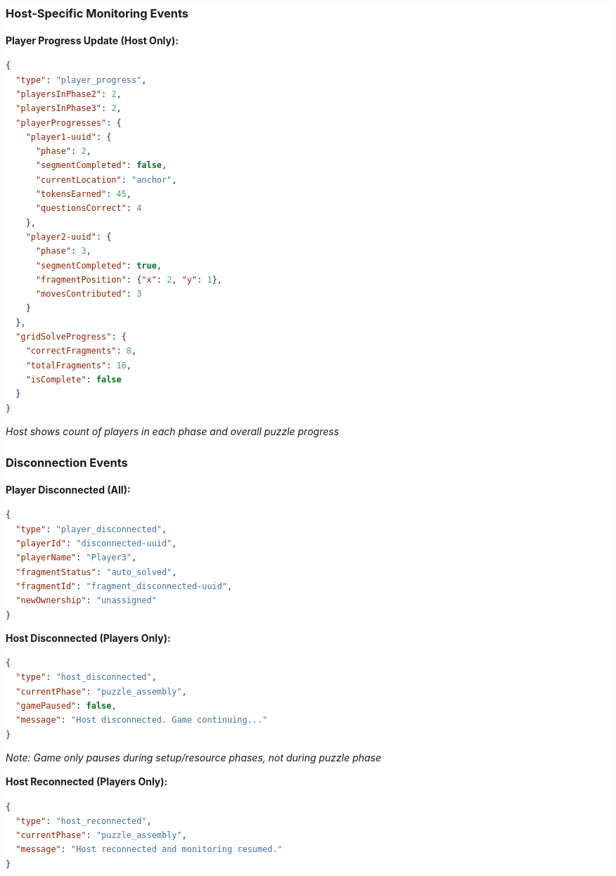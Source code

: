 
### Host-Specific Monitoring Events

**Player Progress Update (Host Only):**
```json
{
  "type": "player_progress",
  "playersInPhase2": 2,
  "playersInPhase3": 2,
  "playerProgresses": {
    "player1-uuid": {
      "phase": 2,
      "segmentCompleted": false,
      "currentLocation": "anchor",
      "tokensEarned": 45,
      "questionsCorrect": 4
    },
    "player2-uuid": {
      "phase": 3,
      "segmentCompleted": true,
      "fragmentPosition": {"x": 2, "y": 1},
      "movesContributed": 3
    }
  },
  "gridSolveProgress": {
    "correctFragments": 8,
    "totalFragments": 16,
    "isComplete": false
  }
}
```
*Host shows count of players in each phase and overall puzzle progress*

### Disconnection Events

**Player Disconnected (All):**
```json
{
  "type": "player_disconnected",
  "playerId": "disconnected-uuid",
  "playerName": "Player3",
  "fragmentStatus": "auto_solved",
  "fragmentId": "fragment_disconnected-uuid",
  "newOwnership": "unassigned"
}
```

**Host Disconnected (Players Only):**
```json
{
  "type": "host_disconnected",
  "currentPhase": "puzzle_assembly",
  "gamePaused": false,
  "message": "Host disconnected. Game continuing..."
}
```
*Note: Game only pauses during setup/resource phases, not during puzzle phase*

**Host Reconnected (Players Only):**
```json
{
  "type": "host_reconnected",
  "currentPhase": "puzzle_assembly",
  "message": "Host reconnected and monitoring resumed."
}
```
